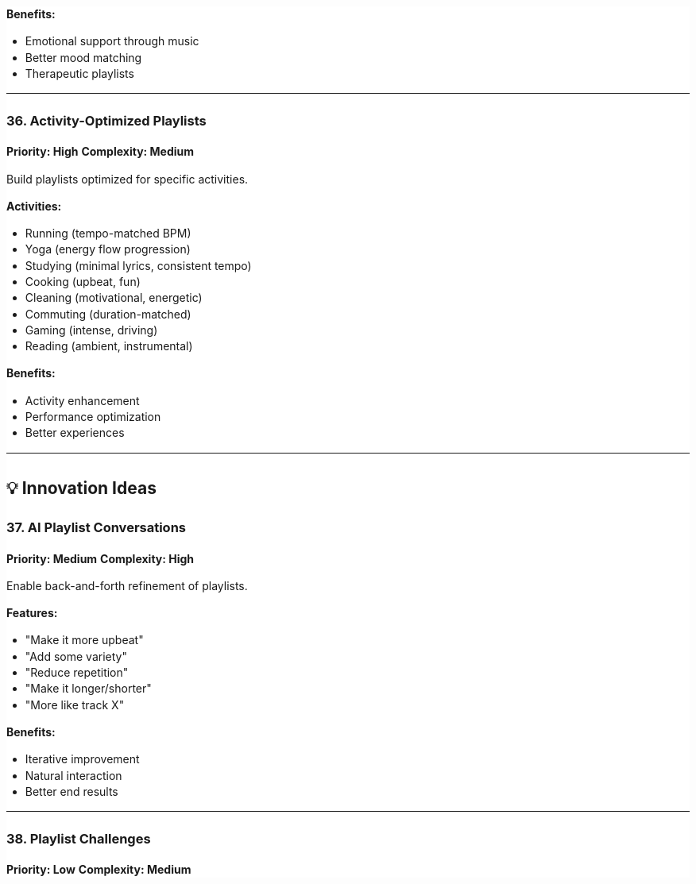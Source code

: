 **Benefits:**
- Emotional support through music
- Better mood matching
- Therapeutic playlists

---

### 36. Activity-Optimized Playlists
**Priority: High**
**Complexity: Medium**

Build playlists optimized for specific activities.

**Activities:**
- Running (tempo-matched BPM)
- Yoga (energy flow progression)
- Studying (minimal lyrics, consistent tempo)
- Cooking (upbeat, fun)
- Cleaning (motivational, energetic)
- Commuting (duration-matched)
- Gaming (intense, driving)
- Reading (ambient, instrumental)

**Benefits:**
- Activity enhancement
- Performance optimization
- Better experiences

---

## 💡 Innovation Ideas

### 37. AI Playlist Conversations
**Priority: Medium**
**Complexity: High**

Enable back-and-forth refinement of playlists.

**Features:**
- "Make it more upbeat"
- "Add some variety"
- "Reduce repetition"
- "Make it longer/shorter"
- "More like track X"

**Benefits:**
- Iterative improvement
- Natural interaction
- Better end results

---

### 38. Playlist Challenges
**Priority: Low**
**Complexity: Medium**
